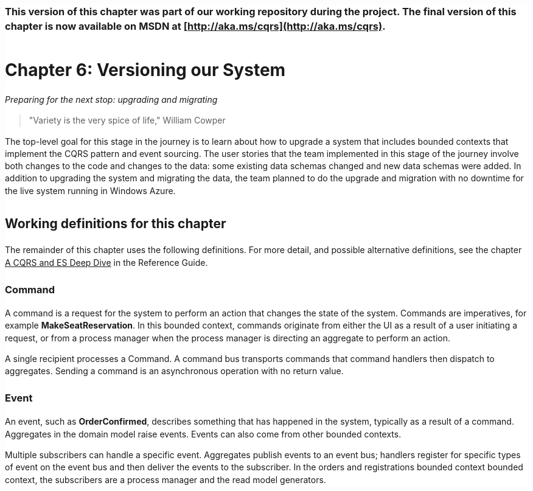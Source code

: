 ### This version of this chapter was part of our working repository during the project. The final version of this chapter is now available on MSDN at [http://aka.ms/cqrs](http://aka.ms/cqrs).

# Chapter 6: Versioning our System 

_Preparing for the next stop: upgrading and migrating_

> "Variety is the very spice of life," William Cowper

The top-level goal for this stage in the journey is to learn about how 
to upgrade a system that includes bounded contexts that implement the 
CQRS pattern and event sourcing. The user stories that the team 
implemented in this stage of the journey involve both changes to the 
code and changes to the data: some existing data schemas changed and new 
data schemas were added. In addition to upgrading the system and 
migrating the data, the team planned to do the upgrade and migration 
with no downtime for the live system running in Windows Azure. 

## Working definitions for this chapter 

The remainder of this chapter uses the following definitions. 
For more detail, and possible alternative definitions, see the chapter 
[A CQRS and ES Deep Dive][r_chapter4] in the Reference Guide. 

### Command

A command is a request for the system to perform an action that changes 
the state of the system. Commands are imperatives, for example 
**MakeSeatReservation**. In this bounded context, commands originate 
from either the UI as a result of a user initiating a request, or from 
a process manager when the process manager is directing an aggregate to perform an 
action. 

A single recipient processes a Command. A command bus 
transports commands that command handlers then dispatch to aggregates. 
Sending a command is an asynchronous operation with no return value. 

### Event

An event, such as **OrderConfirmed**, describes something that has 
happened in the system, typically as a result of a command. Aggregates 
in the domain model raise events. Events can also come from other
bounded contexts.

Multiple subscribers can handle a specific event. Aggregates publish 
events to an event bus; handlers register for specific types of event on 
the event bus and then deliver the events to the subscriber. In the 
orders and registrations bounded context bounded context, the 
subscribers are a process manager and the read model generators. 


[fig1]:              images/Journey_06_TopLevel.png?raw=true
[fig2]:              images/Journey_06_Subscriptions.png?raw=true
[j_chapter4]:        Journey_04_ExtendingEnhancing.markdown
[j_chapter7]:        Journey_07_V3Release.markdown
[r_chapter4]:        Reference_04_DeepDive.markdown
[messagesessions]:   http://msdn.microsoft.com/en-us/library/microsoft.servicebus.messaging.messagesession.aspx
[repourl]:           https://github.com/mspnp/cqrs-journey-code
[queues]:            http://msdn.microsoft.com/en-us/library/windowsazure/hh767287(v=vs.103).aspx
[azurerdp]:          http://msdn.microsoft.com/en-us/library/windowsazure/gg443832.aspx
[downloadc]:         http://NEEDFWLINK
[tfhab]:             http://msdn.microsoft.com/en-us/library/hh680934(PandP.50).aspx
[sessionseq]:        http://geekswithblogs.net/asmith/archive/2012/04/10/149275.aspx
[tags]:              https://github.com/mspnp/cqrs-journey-code/tags